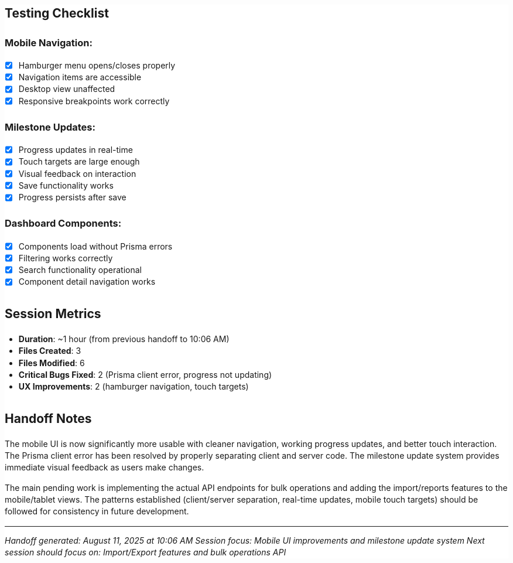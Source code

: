 ## Testing Checklist

### Mobile Navigation:
- [x] Hamburger menu opens/closes properly
- [x] Navigation items are accessible
- [x] Desktop view unaffected
- [x] Responsive breakpoints work correctly

### Milestone Updates:
- [x] Progress updates in real-time
- [x] Touch targets are large enough
- [x] Visual feedback on interaction
- [x] Save functionality works
- [x] Progress persists after save

### Dashboard Components:
- [x] Components load without Prisma errors
- [x] Filtering works correctly
- [x] Search functionality operational
- [x] Component detail navigation works

## Session Metrics
- **Duration**: ~1 hour (from previous handoff to 10:06 AM)
- **Files Created**: 3
- **Files Modified**: 6
- **Critical Bugs Fixed**: 2 (Prisma client error, progress not updating)
- **UX Improvements**: 2 (hamburger navigation, touch targets)

## Handoff Notes
The mobile UI is now significantly more usable with cleaner navigation, working progress updates, and better touch interaction. The Prisma client error has been resolved by properly separating client and server code. The milestone update system provides immediate visual feedback as users make changes.

The main pending work is implementing the actual API endpoints for bulk operations and adding the import/reports features to the mobile/tablet views. The patterns established (client/server separation, real-time updates, mobile touch targets) should be followed for consistency in future development.

---

*Handoff generated: August 11, 2025 at 10:06 AM*
*Session focus: Mobile UI improvements and milestone update system*
*Next session should focus on: Import/Export features and bulk operations API*